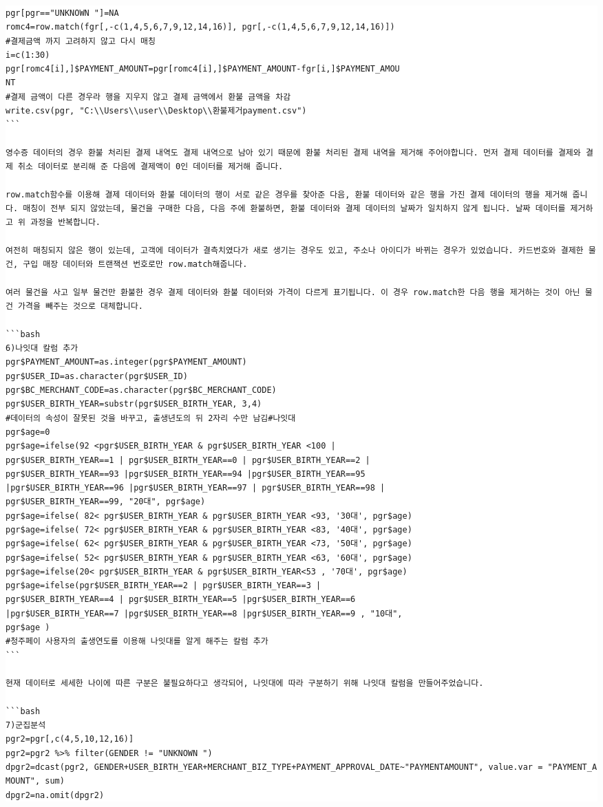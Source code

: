     pgr[pgr=="UNKNOWN "]=NA
    romc4=row.match(fgr[,-c(1,4,5,6,7,9,12,14,16)], pgr[,-c(1,4,5,6,7,9,12,14,16)])
    #결제금액 까지 고려하지 않고 다시 매칭
    i=c(1:30)
    pgr[romc4[i],]$PAYMENT_AMOUNT=pgr[romc4[i],]$PAYMENT_AMOUNT-fgr[i,]$PAYMENT_AMOU
    NT
    #결제 금액이 다른 경우라 행을 지우지 않고 결제 금액에서 환불 금액을 차감
    write.csv(pgr, "C:\\Users\\user\\Desktop\\환불제거payment.csv")
    ```
    
    영수증 데이터의 경우 환불 처리된 결제 내역도 결제 내역으로 남아 있기 때문에 환불 처리된 결제 내역을 제거해 주어야합니다. 먼저 결제 데이터를 결제와 결제 취소 데이터로 분리해 준 다음에 결제액이 0인 데이터를 제거해 줍니다.
    
    row.match함수를 이용해 결제 데이터와 환불 데이터의 행이 서로 같은 경우를 찾아준 다음, 환불 데이터와 같은 행을 가진 결제 데이터의 행을 제거해 줍니다. 매칭이 전부 되지 않았는데, 물건을 구매한 다음, 다음 주에 환불하면, 환불 데이터와 결제 데이터의 날짜가 일치하지 않게 됩니다. 날짜 데이터를 제거하고 위 과정을 반복합니다.
    
    여전히 매칭되지 않은 행이 있는데, 고객에 데이터가 결측치였다가 새로 생기는 경우도 있고, 주소나 아이디가 바뀌는 경우가 있었습니다. 카드번호와 결제한 물건, 구입 매장 데이터와 트랜잭션 번호로만 row.match해줍니다.
    
    여러 물건을 사고 일부 물건만 환불한 경우 결제 데이터와 환불 데이터와 가격이 다르게 표기됩니다. 이 경우 row.match한 다음 행을 제거하는 것이 아닌 물건 가격을 빼주는 것으로 대체합니다.
    
    ```bash
    6)나잇대 칼럼 추가
    pgr$PAYMENT_AMOUNT=as.integer(pgr$PAYMENT_AMOUNT)
    pgr$USER_ID=as.character(pgr$USER_ID)
    pgr$BC_MERCHANT_CODE=as.character(pgr$BC_MERCHANT_CODE)
    pgr$USER_BIRTH_YEAR=substr(pgr$USER_BIRTH_YEAR, 3,4)
    #데이터의 속성이 잘못된 것을 바꾸고, 출생년도의 뒤 2자리 수만 남김#나잇대
    pgr$age=0
    pgr$age=ifelse(92 <pgr$USER_BIRTH_YEAR & pgr$USER_BIRTH_YEAR <100 |
    pgr$USER_BIRTH_YEAR==1 | pgr$USER_BIRTH_YEAR==0 | pgr$USER_BIRTH_YEAR==2 |
    pgr$USER_BIRTH_YEAR==93 |pgr$USER_BIRTH_YEAR==94 |pgr$USER_BIRTH_YEAR==95
    |pgr$USER_BIRTH_YEAR==96 |pgr$USER_BIRTH_YEAR==97 | pgr$USER_BIRTH_YEAR==98 |
    pgr$USER_BIRTH_YEAR==99, "20대", pgr$age)
    pgr$age=ifelse( 82< pgr$USER_BIRTH_YEAR & pgr$USER_BIRTH_YEAR <93, '30대', pgr$age)
    pgr$age=ifelse( 72< pgr$USER_BIRTH_YEAR & pgr$USER_BIRTH_YEAR <83, '40대', pgr$age)
    pgr$age=ifelse( 62< pgr$USER_BIRTH_YEAR & pgr$USER_BIRTH_YEAR <73, '50대', pgr$age)
    pgr$age=ifelse( 52< pgr$USER_BIRTH_YEAR & pgr$USER_BIRTH_YEAR <63, '60대', pgr$age)
    pgr$age=ifelse(20< pgr$USER_BIRTH_YEAR & pgr$USER_BIRTH_YEAR<53 , '70대', pgr$age)
    pgr$age=ifelse(pgr$USER_BIRTH_YEAR==2 | pgr$USER_BIRTH_YEAR==3 |
    pgr$USER_BIRTH_YEAR==4 | pgr$USER_BIRTH_YEAR==5 |pgr$USER_BIRTH_YEAR==6
    |pgr$USER_BIRTH_YEAR==7 |pgr$USER_BIRTH_YEAR==8 |pgr$USER_BIRTH_YEAR==9 , "10대",
    pgr$age )
    #청주페이 사용자의 출생연도를 이용해 나잇대를 알게 해주는 칼럼 추가
    ```
    
    현재 데이터로 세세한 나이에 따른 구분은 불필요하다고 생각되어, 나잇대에 따라 구분하기 위해 나잇대 칼럼을 만들어주었습니다.
    
    ```bash
    7)군집분석
    pgr2=pgr[,c(4,5,10,12,16)]
    pgr2=pgr2 %>% filter(GENDER != "UNKNOWN ")
    dpgr2=dcast(pgr2, GENDER+USER_BIRTH_YEAR+MERCHANT_BIZ_TYPE+PAYMENT_APPROVAL_DATE~"PAYMENTAMOUNT", value.var = "PAYMENT_AMOUNT", sum)
    dpgr2=na.omit(dpgr2)
    